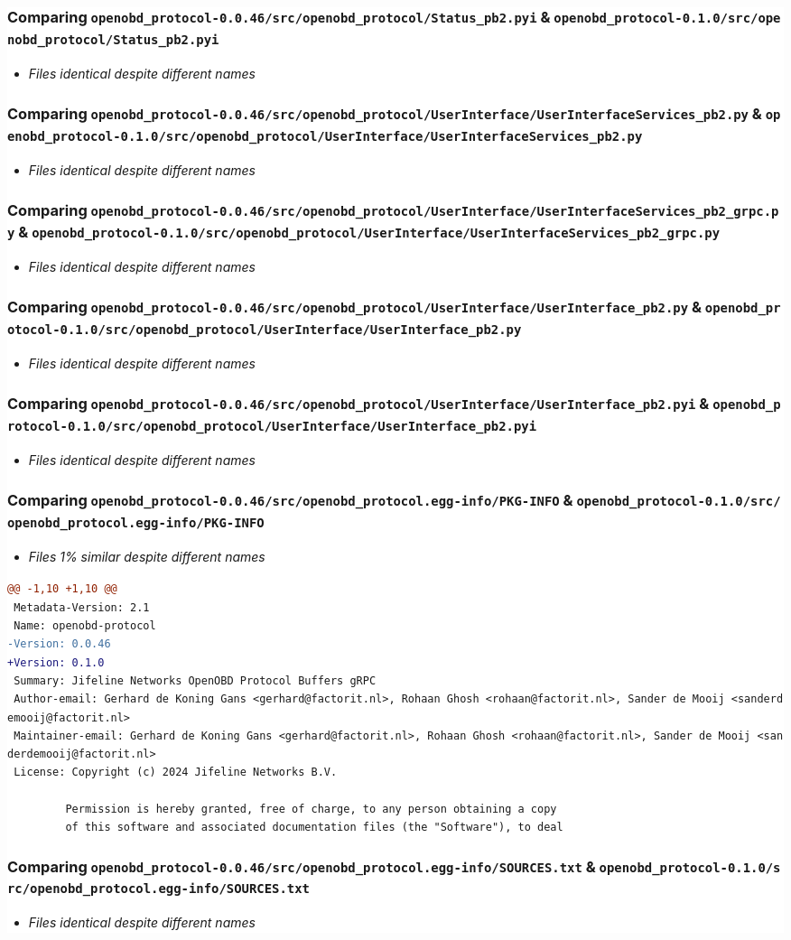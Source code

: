 ### Comparing `openobd_protocol-0.0.46/src/openobd_protocol/Status_pb2.pyi` & `openobd_protocol-0.1.0/src/openobd_protocol/Status_pb2.pyi`

 * *Files identical despite different names*

### Comparing `openobd_protocol-0.0.46/src/openobd_protocol/UserInterface/UserInterfaceServices_pb2.py` & `openobd_protocol-0.1.0/src/openobd_protocol/UserInterface/UserInterfaceServices_pb2.py`

 * *Files identical despite different names*

### Comparing `openobd_protocol-0.0.46/src/openobd_protocol/UserInterface/UserInterfaceServices_pb2_grpc.py` & `openobd_protocol-0.1.0/src/openobd_protocol/UserInterface/UserInterfaceServices_pb2_grpc.py`

 * *Files identical despite different names*

### Comparing `openobd_protocol-0.0.46/src/openobd_protocol/UserInterface/UserInterface_pb2.py` & `openobd_protocol-0.1.0/src/openobd_protocol/UserInterface/UserInterface_pb2.py`

 * *Files identical despite different names*

### Comparing `openobd_protocol-0.0.46/src/openobd_protocol/UserInterface/UserInterface_pb2.pyi` & `openobd_protocol-0.1.0/src/openobd_protocol/UserInterface/UserInterface_pb2.pyi`

 * *Files identical despite different names*

### Comparing `openobd_protocol-0.0.46/src/openobd_protocol.egg-info/PKG-INFO` & `openobd_protocol-0.1.0/src/openobd_protocol.egg-info/PKG-INFO`

 * *Files 1% similar despite different names*

```diff
@@ -1,10 +1,10 @@
 Metadata-Version: 2.1
 Name: openobd-protocol
-Version: 0.0.46
+Version: 0.1.0
 Summary: Jifeline Networks OpenOBD Protocol Buffers gRPC
 Author-email: Gerhard de Koning Gans <gerhard@factorit.nl>, Rohaan Ghosh <rohaan@factorit.nl>, Sander de Mooij <sanderdemooij@factorit.nl>
 Maintainer-email: Gerhard de Koning Gans <gerhard@factorit.nl>, Rohaan Ghosh <rohaan@factorit.nl>, Sander de Mooij <sanderdemooij@factorit.nl>
 License: Copyright (c) 2024 Jifeline Networks B.V.
         
         Permission is hereby granted, free of charge, to any person obtaining a copy
         of this software and associated documentation files (the "Software"), to deal
```

### Comparing `openobd_protocol-0.0.46/src/openobd_protocol.egg-info/SOURCES.txt` & `openobd_protocol-0.1.0/src/openobd_protocol.egg-info/SOURCES.txt`

 * *Files identical despite different names*

